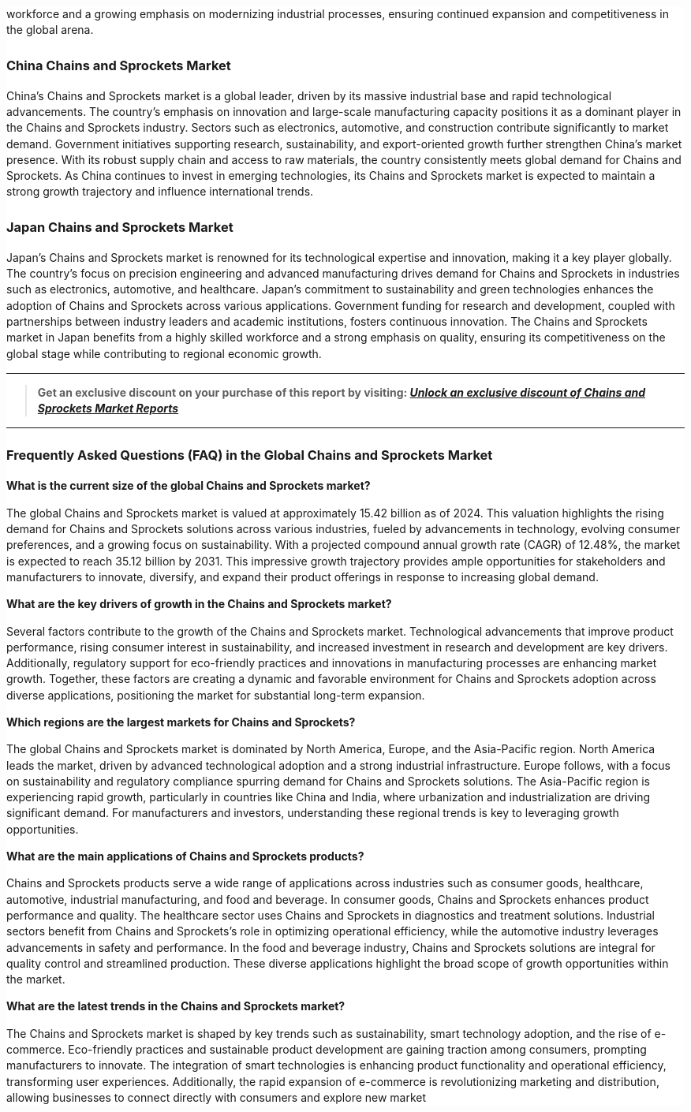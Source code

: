 workforce and a growing emphasis on modernizing industrial processes, ensuring continued expansion and competitiveness in the global arena.</p><h3>China Chains and Sprockets Market</h3><p>China&rsquo;s Chains and Sprockets market is a global leader, driven by its massive industrial base and rapid technological advancements. The country&rsquo;s emphasis on innovation and large-scale manufacturing capacity positions it as a dominant player in the Chains and Sprockets industry. Sectors such as electronics, automotive, and construction contribute significantly to market demand. Government initiatives supporting research, sustainability, and export-oriented growth further strengthen China&rsquo;s market presence. With its robust supply chain and access to raw materials, the country consistently meets global demand for Chains and Sprockets. As China continues to invest in emerging technologies, its Chains and Sprockets market is expected to maintain a strong growth trajectory and influence international trends.</p><h3>Japan Chains and Sprockets Market</h3><p>Japan&rsquo;s Chains and Sprockets market is renowned for its technological expertise and innovation, making it a key player globally. The country&rsquo;s focus on precision engineering and advanced manufacturing drives demand for Chains and Sprockets in industries such as electronics, automotive, and healthcare. Japan&rsquo;s commitment to sustainability and green technologies enhances the adoption of Chains and Sprockets across various applications. Government funding for research and development, coupled with partnerships between industry leaders and academic institutions, fosters continuous innovation. The Chains and Sprockets market in Japan benefits from a highly skilled workforce and a strong emphasis on quality, ensuring its competitiveness on the global stage while contributing to regional economic growth.</p><hr /><blockquote><p><strong>Get an exclusive discount on your purchase of this report by visiting: <em><a href="://marketresearchpulse.com/ask-for-discount/65614?utm_source=Github&amp;utm_medium=028">Unlock an exclusive discount of Chains and Sprockets Market Reports</a></em>&nbsp;</strong></p></blockquote><hr /><h3>Frequently Asked Questions (FAQ) in the Global Chains and Sprockets Market</h3><p><strong>What is the current size of the global Chains and Sprockets market?</strong></p><p>The global Chains and Sprockets market is valued at approximately 15.42 billion as of 2024. This valuation highlights the rising demand for Chains and Sprockets solutions across various industries, fueled by advancements in technology, evolving consumer preferences, and a growing focus on sustainability. With a projected compound annual growth rate (CAGR) of 12.48%, the market is expected to reach 35.12 billion by 2031. This impressive growth trajectory provides ample opportunities for stakeholders and manufacturers to innovate, diversify, and expand their product offerings in response to increasing global demand.</p><p><strong>What are the key drivers of growth in the Chains and Sprockets market?</strong></p><p>Several factors contribute to the growth of the Chains and Sprockets market. Technological advancements that improve product performance, rising consumer interest in sustainability, and increased investment in research and development are key drivers. Additionally, regulatory support for eco-friendly practices and innovations in manufacturing processes are enhancing market growth. Together, these factors are creating a dynamic and favorable environment for Chains and Sprockets adoption across diverse applications, positioning the market for substantial long-term expansion.</p><p><strong>Which regions are the largest markets for Chains and Sprockets?</strong></p><p>The global Chains and Sprockets market is dominated by North America, Europe, and the Asia-Pacific region. North America leads the market, driven by advanced technological adoption and a strong industrial infrastructure. Europe follows, with a focus on sustainability and regulatory compliance spurring demand for Chains and Sprockets solutions. The Asia-Pacific region is experiencing rapid growth, particularly in countries like China and India, where urbanization and industrialization are driving significant demand. For manufacturers and investors, understanding these regional trends is key to leveraging growth opportunities.</p><p><strong>What are the main applications of Chains and Sprockets products?</strong></p><p>Chains and Sprockets products serve a wide range of applications across industries such as consumer goods, healthcare, automotive, industrial manufacturing, and food and beverage. In consumer goods, Chains and Sprockets enhances product performance and quality. The healthcare sector uses Chains and Sprockets in diagnostics and treatment solutions. Industrial sectors benefit from Chains and Sprockets&rsquo;s role in optimizing operational efficiency, while the automotive industry leverages advancements in safety and performance. In the food and beverage industry, Chains and Sprockets solutions are integral for quality control and streamlined production. These diverse applications highlight the broad scope of growth opportunities within the market.</p><p><strong>What are the latest trends in the Chains and Sprockets market?</strong></p><p>The Chains and Sprockets market is shaped by key trends such as sustainability, smart technology adoption, and the rise of e-commerce. Eco-friendly practices and sustainable product development are gaining traction among consumers, prompting manufacturers to innovate. The integration of smart technologies is enhancing product functionality and operational efficiency, transforming user experiences. Additionally, the rapid expansion of e-commerce is revolutionizing marketing and distribution, allowing businesses to connect directly with consumers and explore new market